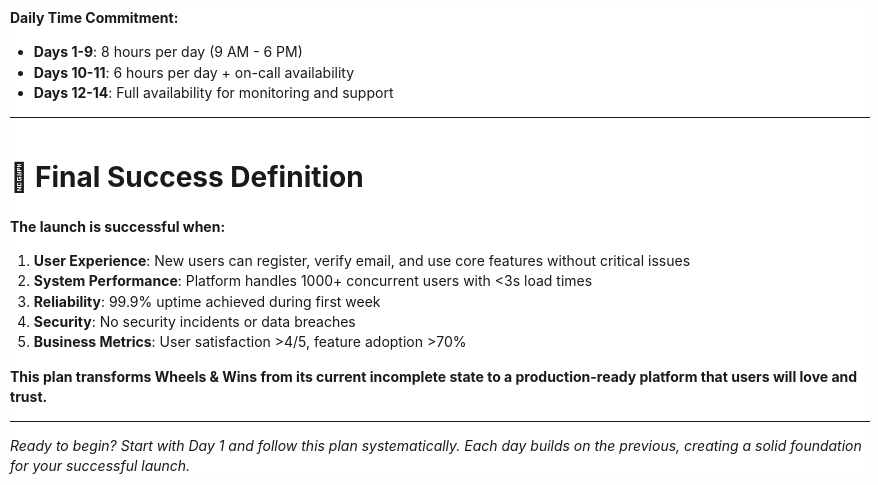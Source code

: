 **Daily Time Commitment:**
- **Days 1-9**: 8 hours per day (9 AM - 6 PM)
- **Days 10-11**: 6 hours per day + on-call availability
- **Days 12-14**: Full availability for monitoring and support

---

# 🎯 **Final Success Definition**

**The launch is successful when:**

1. **User Experience**: New users can register, verify email, and use core features without critical issues
2. **System Performance**: Platform handles 1000+ concurrent users with <3s load times
3. **Reliability**: 99.9% uptime achieved during first week
4. **Security**: No security incidents or data breaches
5. **Business Metrics**: User satisfaction >4/5, feature adoption >70%

**This plan transforms Wheels & Wins from its current incomplete state to a production-ready platform that users will love and trust.**

---

*Ready to begin? Start with Day 1 and follow this plan systematically. Each day builds on the previous, creating a solid foundation for your successful launch.*